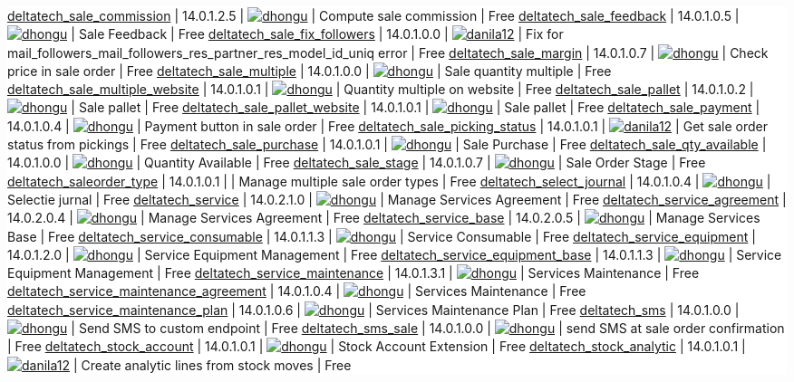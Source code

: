[deltatech_sale_commission](deltatech_sale_commission/) | 14.0.1.2.5 | [![dhongu](https://github.com/dhongu.png?size=30px)](https://github.com/dhongu) | Compute sale commission | Free 
[deltatech_sale_feedback](deltatech_sale_feedback/) | 14.0.1.0.5 | [![dhongu](https://github.com/dhongu.png?size=30px)](https://github.com/dhongu) | Sale Feedback | Free 
[deltatech_sale_fix_followers](deltatech_sale_fix_followers/) | 14.0.1.0.0 | [![danila12](https://github.com/danila12.png?size=30px)](https://github.com/danila12) | Fix for mail_followers_mail_followers_res_partner_res_model_id_uniq error | Free 
[deltatech_sale_margin](deltatech_sale_margin/) | 14.0.1.0.7 | [![dhongu](https://github.com/dhongu.png?size=30px)](https://github.com/dhongu) | Check price in sale order | Free 
[deltatech_sale_multiple](deltatech_sale_multiple/) | 14.0.1.0.0 | [![dhongu](https://github.com/dhongu.png?size=30px)](https://github.com/dhongu) | Sale quantity multiple | Free 
[deltatech_sale_multiple_website](deltatech_sale_multiple_website/) | 14.0.1.0.1 | [![dhongu](https://github.com/dhongu.png?size=30px)](https://github.com/dhongu) | Quantity multiple on website | Free 
[deltatech_sale_pallet](deltatech_sale_pallet/) | 14.0.1.0.2 | [![dhongu](https://github.com/dhongu.png?size=30px)](https://github.com/dhongu) | Sale pallet | Free 
[deltatech_sale_pallet_website](deltatech_sale_pallet_website/) | 14.0.1.0.1 | [![dhongu](https://github.com/dhongu.png?size=30px)](https://github.com/dhongu) | Sale pallet | Free 
[deltatech_sale_payment](deltatech_sale_payment/) | 14.0.1.0.4 | [![dhongu](https://github.com/dhongu.png?size=30px)](https://github.com/dhongu) | Payment button in sale order | Free 
[deltatech_sale_picking_status](deltatech_sale_picking_status/) | 14.0.1.0.1 | [![danila12](https://github.com/danila12.png?size=30px)](https://github.com/danila12) | Get sale order status from pickings | Free 
[deltatech_sale_purchase](deltatech_sale_purchase/) | 14.0.1.0.1 | [![dhongu](https://github.com/dhongu.png?size=30px)](https://github.com/dhongu) | Sale Purchase | Free 
[deltatech_sale_qty_available](deltatech_sale_qty_available/) | 14.0.1.0.0 | [![dhongu](https://github.com/dhongu.png?size=30px)](https://github.com/dhongu) | Quantity Available | Free 
[deltatech_sale_stage](deltatech_sale_stage/) | 14.0.1.0.7 | [![dhongu](https://github.com/dhongu.png?size=30px)](https://github.com/dhongu) | Sale Order Stage | Free 
[deltatech_saleorder_type](deltatech_saleorder_type/) | 14.0.1.0.1 |  | Manage multiple sale order types | Free 
[deltatech_select_journal](deltatech_select_journal/) | 14.0.1.0.4 | [![dhongu](https://github.com/dhongu.png?size=30px)](https://github.com/dhongu) | Selectie jurnal | Free 
[deltatech_service](deltatech_service/) | 14.0.2.1.0 | [![dhongu](https://github.com/dhongu.png?size=30px)](https://github.com/dhongu) | Manage Services Agreement | Free 
[deltatech_service_agreement](deltatech_service_agreement/) | 14.0.2.0.4 | [![dhongu](https://github.com/dhongu.png?size=30px)](https://github.com/dhongu) | Manage Services Agreement | Free 
[deltatech_service_base](deltatech_service_base/) | 14.0.2.0.5 | [![dhongu](https://github.com/dhongu.png?size=30px)](https://github.com/dhongu) | Manage Services Base | Free 
[deltatech_service_consumable](deltatech_service_consumable/) | 14.0.1.1.3 | [![dhongu](https://github.com/dhongu.png?size=30px)](https://github.com/dhongu) | Service Consumable | Free 
[deltatech_service_equipment](deltatech_service_equipment/) | 14.0.1.2.0 | [![dhongu](https://github.com/dhongu.png?size=30px)](https://github.com/dhongu) | Service Equipment Management | Free 
[deltatech_service_equipment_base](deltatech_service_equipment_base/) | 14.0.1.1.3 | [![dhongu](https://github.com/dhongu.png?size=30px)](https://github.com/dhongu) | Service Equipment Management | Free 
[deltatech_service_maintenance](deltatech_service_maintenance/) | 14.0.1.3.1 | [![dhongu](https://github.com/dhongu.png?size=30px)](https://github.com/dhongu) | Services Maintenance | Free 
[deltatech_service_maintenance_agreement](deltatech_service_maintenance_agreement/) | 14.0.1.0.4 | [![dhongu](https://github.com/dhongu.png?size=30px)](https://github.com/dhongu) | Services Maintenance | Free 
[deltatech_service_maintenance_plan](deltatech_service_maintenance_plan/) | 14.0.1.0.6 | [![dhongu](https://github.com/dhongu.png?size=30px)](https://github.com/dhongu) | Services Maintenance Plan | Free 
[deltatech_sms](deltatech_sms/) | 14.0.1.0.0 | [![dhongu](https://github.com/dhongu.png?size=30px)](https://github.com/dhongu) | Send SMS to custom endpoint | Free 
[deltatech_sms_sale](deltatech_sms_sale/) | 14.0.1.0.0 | [![dhongu](https://github.com/dhongu.png?size=30px)](https://github.com/dhongu) | send SMS at sale order confirmation | Free 
[deltatech_stock_account](deltatech_stock_account/) | 14.0.1.0.1 | [![dhongu](https://github.com/dhongu.png?size=30px)](https://github.com/dhongu) | Stock Account Extension | Free 
[deltatech_stock_analytic](deltatech_stock_analytic/) | 14.0.1.0.1 | [![danila12](https://github.com/danila12.png?size=30px)](https://github.com/danila12) | Create analytic lines from stock moves | Free 